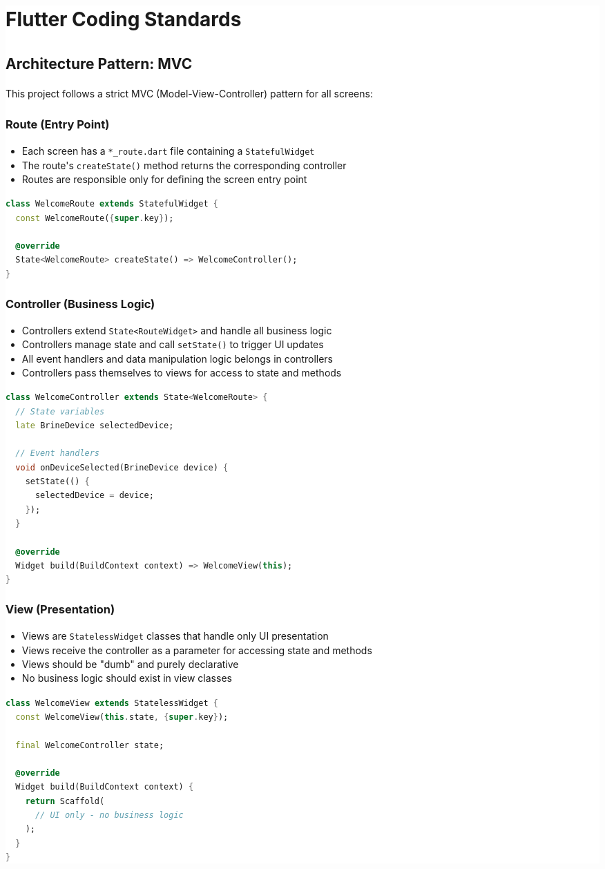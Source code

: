 # Flutter Coding Standards

## Architecture Pattern: MVC

This project follows a strict MVC (Model-View-Controller) pattern for all screens:

### Route (Entry Point)
- Each screen has a `*_route.dart` file containing a `StatefulWidget`
- The route's `createState()` method returns the corresponding controller
- Routes are responsible only for defining the screen entry point

```dart
class WelcomeRoute extends StatefulWidget {
  const WelcomeRoute({super.key});

  @override
  State<WelcomeRoute> createState() => WelcomeController();
}
```

### Controller (Business Logic)
- Controllers extend `State<RouteWidget>` and handle all business logic
- Controllers manage state and call `setState()` to trigger UI updates
- All event handlers and data manipulation logic belongs in controllers
- Controllers pass themselves to views for access to state and methods

```dart
class WelcomeController extends State<WelcomeRoute> {
  // State variables
  late BrineDevice selectedDevice;

  // Event handlers
  void onDeviceSelected(BrineDevice device) {
    setState(() {
      selectedDevice = device;
    });
  }

  @override
  Widget build(BuildContext context) => WelcomeView(this);
}
```

### View (Presentation)
- Views are `StatelessWidget` classes that handle only UI presentation
- Views receive the controller as a parameter for accessing state and methods
- Views should be "dumb" and purely declarative
- No business logic should exist in view classes

```dart
class WelcomeView extends StatelessWidget {
  const WelcomeView(this.state, {super.key});

  final WelcomeController state;

  @override
  Widget build(BuildContext context) {
    return Scaffold(
      // UI only - no business logic
    );
  }
}
```
